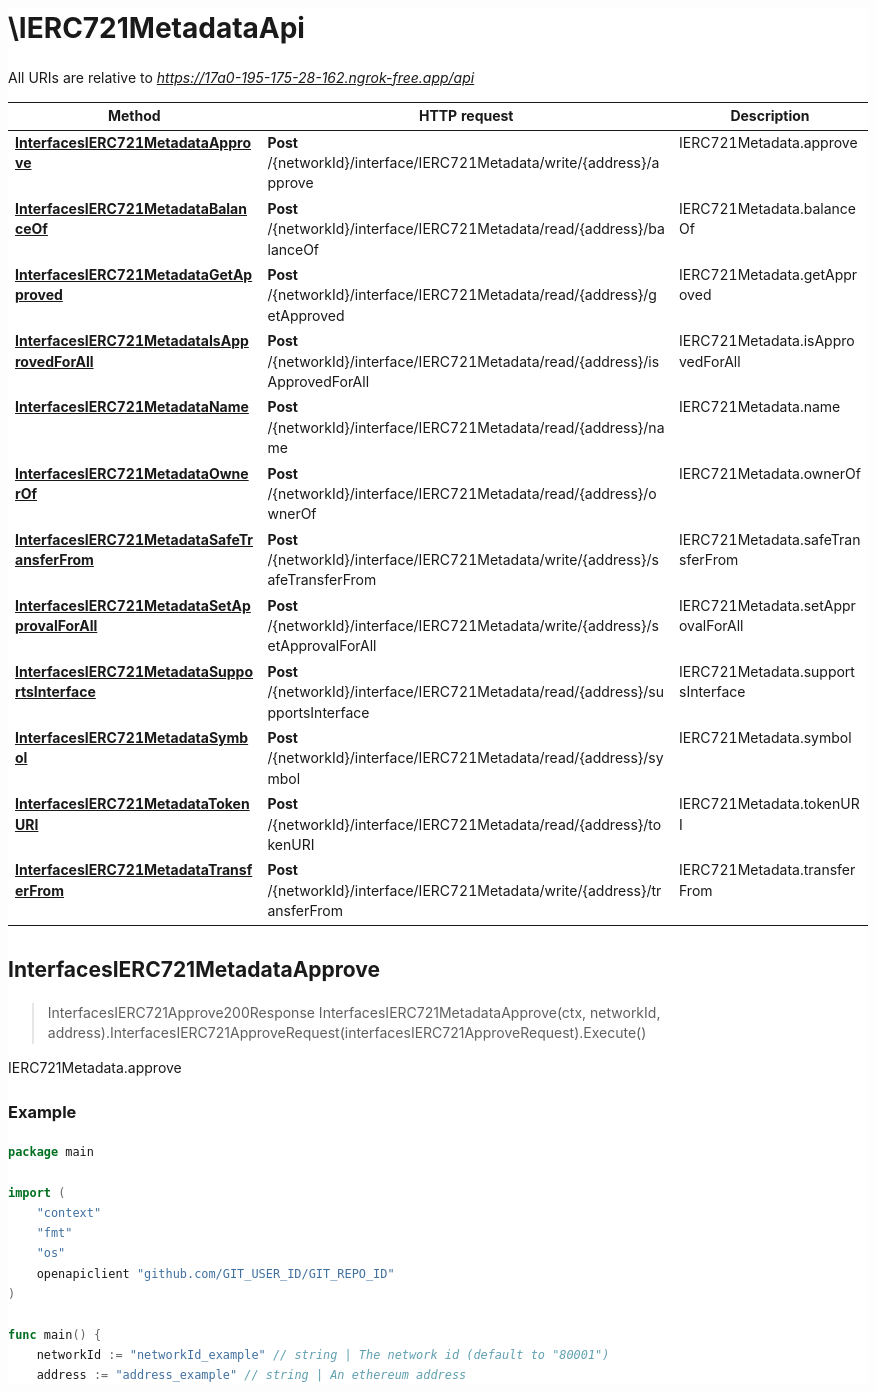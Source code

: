 # \IERC721MetadataApi

All URIs are relative to *https://17a0-195-175-28-162.ngrok-free.app/api*

Method | HTTP request | Description
------------- | ------------- | -------------
[**InterfacesIERC721MetadataApprove**](IERC721MetadataApi.md#InterfacesIERC721MetadataApprove) | **Post** /{networkId}/interface/IERC721Metadata/write/{address}/approve | IERC721Metadata.approve
[**InterfacesIERC721MetadataBalanceOf**](IERC721MetadataApi.md#InterfacesIERC721MetadataBalanceOf) | **Post** /{networkId}/interface/IERC721Metadata/read/{address}/balanceOf | IERC721Metadata.balanceOf
[**InterfacesIERC721MetadataGetApproved**](IERC721MetadataApi.md#InterfacesIERC721MetadataGetApproved) | **Post** /{networkId}/interface/IERC721Metadata/read/{address}/getApproved | IERC721Metadata.getApproved
[**InterfacesIERC721MetadataIsApprovedForAll**](IERC721MetadataApi.md#InterfacesIERC721MetadataIsApprovedForAll) | **Post** /{networkId}/interface/IERC721Metadata/read/{address}/isApprovedForAll | IERC721Metadata.isApprovedForAll
[**InterfacesIERC721MetadataName**](IERC721MetadataApi.md#InterfacesIERC721MetadataName) | **Post** /{networkId}/interface/IERC721Metadata/read/{address}/name | IERC721Metadata.name
[**InterfacesIERC721MetadataOwnerOf**](IERC721MetadataApi.md#InterfacesIERC721MetadataOwnerOf) | **Post** /{networkId}/interface/IERC721Metadata/read/{address}/ownerOf | IERC721Metadata.ownerOf
[**InterfacesIERC721MetadataSafeTransferFrom**](IERC721MetadataApi.md#InterfacesIERC721MetadataSafeTransferFrom) | **Post** /{networkId}/interface/IERC721Metadata/write/{address}/safeTransferFrom | IERC721Metadata.safeTransferFrom
[**InterfacesIERC721MetadataSetApprovalForAll**](IERC721MetadataApi.md#InterfacesIERC721MetadataSetApprovalForAll) | **Post** /{networkId}/interface/IERC721Metadata/write/{address}/setApprovalForAll | IERC721Metadata.setApprovalForAll
[**InterfacesIERC721MetadataSupportsInterface**](IERC721MetadataApi.md#InterfacesIERC721MetadataSupportsInterface) | **Post** /{networkId}/interface/IERC721Metadata/read/{address}/supportsInterface | IERC721Metadata.supportsInterface
[**InterfacesIERC721MetadataSymbol**](IERC721MetadataApi.md#InterfacesIERC721MetadataSymbol) | **Post** /{networkId}/interface/IERC721Metadata/read/{address}/symbol | IERC721Metadata.symbol
[**InterfacesIERC721MetadataTokenURI**](IERC721MetadataApi.md#InterfacesIERC721MetadataTokenURI) | **Post** /{networkId}/interface/IERC721Metadata/read/{address}/tokenURI | IERC721Metadata.tokenURI
[**InterfacesIERC721MetadataTransferFrom**](IERC721MetadataApi.md#InterfacesIERC721MetadataTransferFrom) | **Post** /{networkId}/interface/IERC721Metadata/write/{address}/transferFrom | IERC721Metadata.transferFrom



## InterfacesIERC721MetadataApprove

> InterfacesIERC721Approve200Response InterfacesIERC721MetadataApprove(ctx, networkId, address).InterfacesIERC721ApproveRequest(interfacesIERC721ApproveRequest).Execute()

IERC721Metadata.approve



### Example

```go
package main

import (
    "context"
    "fmt"
    "os"
    openapiclient "github.com/GIT_USER_ID/GIT_REPO_ID"
)

func main() {
    networkId := "networkId_example" // string | The network id (default to "80001")
    address := "address_example" // string | An ethereum address
```